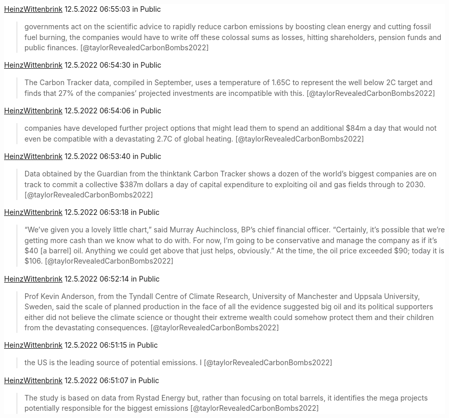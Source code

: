 [HeinzWittenbrink](https://jonudell.info/h/facet/?user=HeinzWittenbrink "search user")   12.5.2022 06:55:03   in Public      

> governments act on the scientific advice to rapidly reduce carbon emissions by boosting clean energy and cutting fossil fuel burning, the companies would have to write off these colossal sums as losses, hitting shareholders, pension funds and public finances. [@taylorRevealedCarbonBombs2022]

[HeinzWittenbrink](https://jonudell.info/h/facet/?user=HeinzWittenbrink "search user")   12.5.2022 06:54:30   in Public      

> The Carbon Tracker data, compiled in September, uses a temperature of 1.65C to represent the well below 2C target and finds that 27% of the companies’ projected investments are incompatible with this. [@taylorRevealedCarbonBombs2022]

[HeinzWittenbrink](https://jonudell.info/h/facet/?user=HeinzWittenbrink "search user")   12.5.2022 06:54:06   in Public      

> companies have developed further project options that might lead them to spend an additional $84m a day that would not even be compatible with a devastating 2.7C of global heating. [@taylorRevealedCarbonBombs2022]

[HeinzWittenbrink](https://jonudell.info/h/facet/?user=HeinzWittenbrink "search user")   12.5.2022 06:53:40   in Public      

> Data obtained by the Guardian from the thinktank Carbon Tracker shows a dozen of the world’s biggest companies are on track to commit a collective $387m dollars a day of capital expenditure to exploiting oil and gas fields through to 2030. [@taylorRevealedCarbonBombs2022]

[HeinzWittenbrink](https://jonudell.info/h/facet/?user=HeinzWittenbrink "search user")   12.5.2022 06:53:18   in Public      

> “We’ve given you a lovely little chart,” said Murray Auchincloss, BP’s chief financial officer. “Certainly, it’s possible that we’re getting more cash than we know what to do with. For now, I’m going to be conservative and manage the company as if it’s $40 \[a barrel\] oil. Anything we could get above that just helps, obviously.” At the time, the oil price exceeded $90; today it is $106. [@taylorRevealedCarbonBombs2022]

[HeinzWittenbrink](https://jonudell.info/h/facet/?user=HeinzWittenbrink "search user")   12.5.2022 06:52:14   in Public      

> Prof Kevin Anderson, from the Tyndall Centre of Climate Research, University of Manchester and Uppsala University, Sweden, said the scale of planned production in the face of all the evidence suggested big oil and its political supporters either did not believe the climate science or thought their extreme wealth could somehow protect them and their children from the devastating consequences. [@taylorRevealedCarbonBombs2022]

[HeinzWittenbrink](https://jonudell.info/h/facet/?user=HeinzWittenbrink "search user")   12.5.2022 06:51:15   in Public      

> the US is the leading source of potential emissions. I [@taylorRevealedCarbonBombs2022]

[HeinzWittenbrink](https://jonudell.info/h/facet/?user=HeinzWittenbrink "search user")   12.5.2022 06:51:07   in Public      

> The study is based on data from Rystad Energy but, rather than focusing on total barrels, it identifies the mega projects potentially responsible for the biggest emissions [@taylorRevealedCarbonBombs2022]

